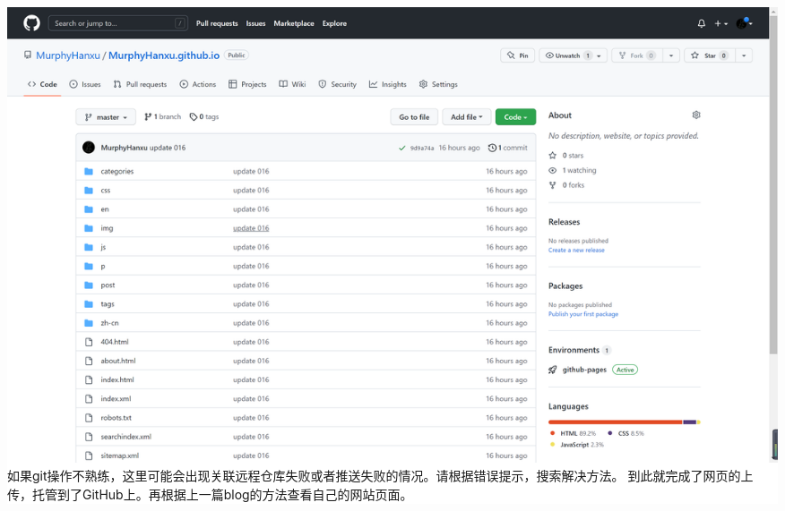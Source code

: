 ![setup-hugo-5](https://raw.githubusercontent.com/MurphyHanxu/blogs-images/master/images/setup-hugo-5.png)
如果git操作不熟练，这里可能会出现关联远程仓库失败或者推送失败的情况。请根据错误提示，搜索解决方法。
到此就完成了网页的上传，托管到了GitHub上。再根据上一篇blog的方法查看自己的网站页面。



[2]: https://www.bilibili.com/video/BV1rU4y1J785/?spm_id_from=pageDriver&vd_source=b3b5aca8a2675b381887886fba026f67
[5]: https://www.liaoxuefeng.com/wiki/896043488029600